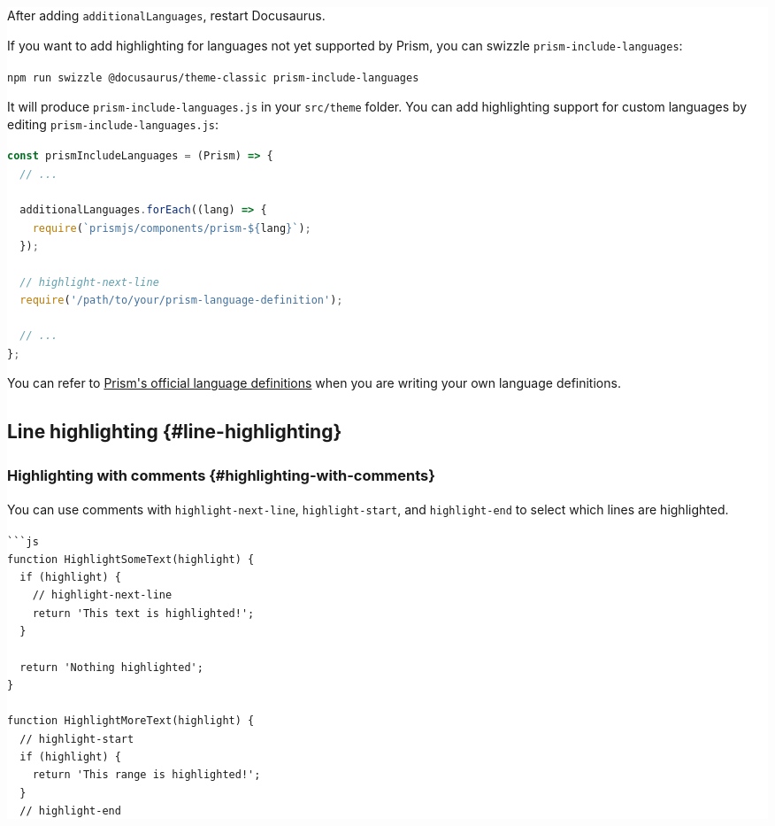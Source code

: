 After adding `additionalLanguages`, restart Docusaurus.

If you want to add highlighting for languages not yet supported by Prism, you can swizzle `prism-include-languages`:

```bash npm2yarn
npm run swizzle @docusaurus/theme-classic prism-include-languages
```

It will produce `prism-include-languages.js` in your `src/theme` folder. You can add highlighting support for custom languages by editing `prism-include-languages.js`:

```js title="src/theme/prism-include-languages.js"
const prismIncludeLanguages = (Prism) => {
  // ...

  additionalLanguages.forEach((lang) => {
    require(`prismjs/components/prism-${lang}`);
  });

  // highlight-next-line
  require('/path/to/your/prism-language-definition');

  // ...
};
```

You can refer to [Prism's official language definitions](https://github.com/PrismJS/prism/tree/master/components) when you are writing your own language definitions.

## Line highlighting {#line-highlighting}

### Highlighting with comments {#highlighting-with-comments}

You can use comments with `highlight-next-line`, `highlight-start`, and `highlight-end` to select which lines are highlighted.

    ```js
    function HighlightSomeText(highlight) {
      if (highlight) {
        // highlight-next-line
        return 'This text is highlighted!';
      }

      return 'Nothing highlighted';
    }

    function HighlightMoreText(highlight) {
      // highlight-start
      if (highlight) {
        return 'This range is highlighted!';
      }
      // highlight-end
